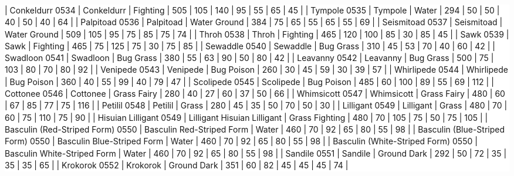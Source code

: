 | Conkeldurr 0534 | Conkeldurr | Fighting | 505 | 105 | 140 | 95 | 55 | 65 | 45 |
| Tympole 0535 | Tympole | Water | 294 | 50 | 50 | 40 | 50 | 40 | 64 |
| Palpitoad 0536 | Palpitoad | Water  Ground | 384 | 75 | 65 | 55 | 65 | 55 | 69 |
| Seismitoad 0537 | Seismitoad | Water  Ground | 509 | 105 | 95 | 75 | 85 | 75 | 74 |
| Throh 0538 | Throh | Fighting | 465 | 120 | 100 | 85 | 30 | 85 | 45 |
| Sawk 0539 | Sawk | Fighting | 465 | 75 | 125 | 75 | 30 | 75 | 85 |
| Sewaddle 0540 | Sewaddle | Bug  Grass | 310 | 45 | 53 | 70 | 40 | 60 | 42 |
| Swadloon 0541 | Swadloon | Bug  Grass | 380 | 55 | 63 | 90 | 50 | 80 | 42 |
| Leavanny 0542 | Leavanny | Bug  Grass | 500 | 75 | 103 | 80 | 70 | 80 | 92 |
| Venipede 0543 | Venipede | Bug  Poison | 260 | 30 | 45 | 59 | 30 | 39 | 57 |
| Whirlipede 0544 | Whirlipede | Bug  Poison | 360 | 40 | 55 | 99 | 40 | 79 | 47 |
| Scolipede 0545 | Scolipede | Bug  Poison | 485 | 60 | 100 | 89 | 55 | 69 | 112 |
| Cottonee 0546 | Cottonee | Grass  Fairy | 280 | 40 | 27 | 60 | 37 | 50 | 66 |
| Whimsicott 0547 | Whimsicott | Grass  Fairy | 480 | 60 | 67 | 85 | 77 | 75 | 116 |
| Petilil 0548 | Petilil | Grass | 280 | 45 | 35 | 50 | 70 | 50 | 30 |
| Lilligant 0549 | Lilligant | Grass | 480 | 70 | 60 | 75 | 110 | 75 | 90 |
| Hisuian Lilligant 0549 | Lilligant  Hisuian Lilligant | Grass  Fighting | 480 | 70 | 105 | 75 | 50 | 75 | 105 |
| Basculin (Red-Striped Form) 0550 | Basculin  Red-Striped Form | Water | 460 | 70 | 92 | 65 | 80 | 55 | 98 |
| Basculin (Blue-Striped Form) 0550 | Basculin  Blue-Striped Form | Water | 460 | 70 | 92 | 65 | 80 | 55 | 98 |
| Basculin (White-Striped Form) 0550 | Basculin  White-Striped Form | Water | 460 | 70 | 92 | 65 | 80 | 55 | 98 |
| Sandile 0551 | Sandile | Ground  Dark | 292 | 50 | 72 | 35 | 35 | 35 | 65 |
| Krokorok 0552 | Krokorok | Ground  Dark | 351 | 60 | 82 | 45 | 45 | 45 | 74 |

